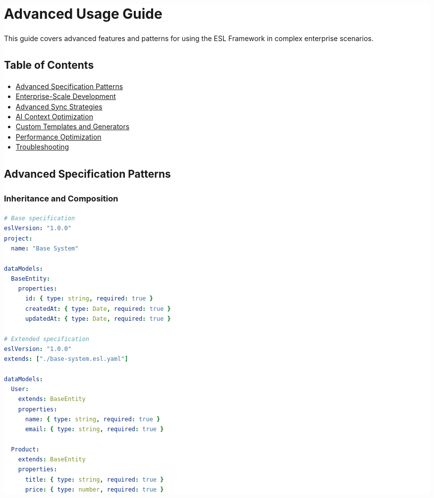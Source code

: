 # Advanced Usage Guide

This guide covers advanced features and patterns for using the ESL Framework in complex enterprise scenarios.

## Table of Contents

- [Advanced Specification Patterns](#advanced-specification-patterns)
- [Enterprise-Scale Development](#enterprise-scale-development)
- [Advanced Sync Strategies](#advanced-sync-strategies)
- [AI Context Optimization](#ai-context-optimization)
- [Custom Templates and Generators](#custom-templates-and-generators)
- [Performance Optimization](#performance-optimization)
- [Troubleshooting](#troubleshooting)

## Advanced Specification Patterns

### Inheritance and Composition

```yaml
# Base specification
eslVersion: "1.0.0"
project:
  name: "Base System"

dataModels:
  BaseEntity:
    properties:
      id: { type: string, required: true }
      createdAt: { type: Date, required: true }
      updatedAt: { type: Date, required: true }

# Extended specification
eslVersion: "1.0.0"
extends: ["./base-system.esl.yaml"]

dataModels:
  User:
    extends: BaseEntity
    properties:
      name: { type: string, required: true }
      email: { type: string, required: true }
      
  Product:
    extends: BaseEntity
    properties:
      title: { type: string, required: true }
      price: { type: number, required: true }
```
